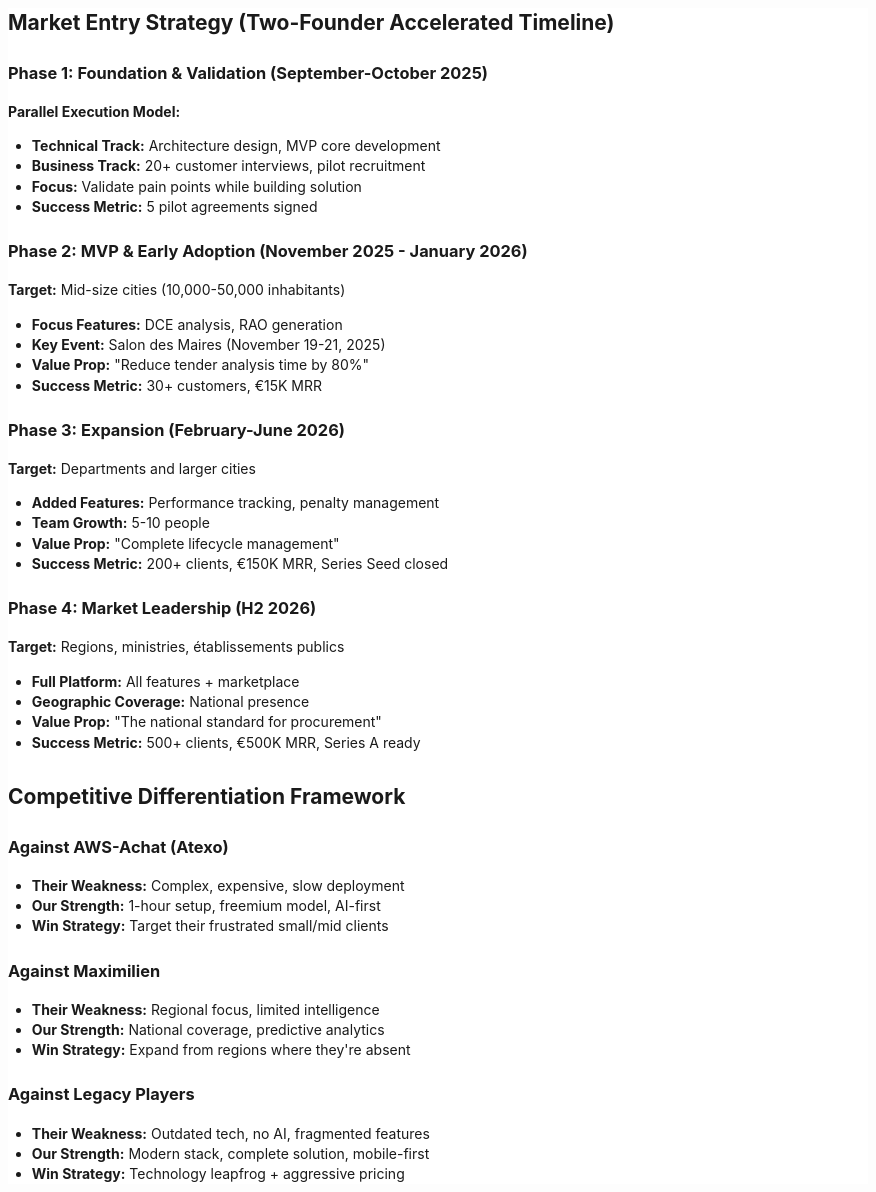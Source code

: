 ## Market Entry Strategy (Two-Founder Accelerated Timeline)

### Phase 1: Foundation & Validation (September-October 2025)
**Parallel Execution Model:**
- **Technical Track:** Architecture design, MVP core development
- **Business Track:** 20+ customer interviews, pilot recruitment
- **Focus:** Validate pain points while building solution
- **Success Metric:** 5 pilot agreements signed

### Phase 2: MVP & Early Adoption (November 2025 - January 2026)
**Target:** Mid-size cities (10,000-50,000 inhabitants)
- **Focus Features:** DCE analysis, RAO generation
- **Key Event:** Salon des Maires (November 19-21, 2025)
- **Value Prop:** "Reduce tender analysis time by 80%"
- **Success Metric:** 30+ customers, €15K MRR

### Phase 3: Expansion (February-June 2026)
**Target:** Departments and larger cities
- **Added Features:** Performance tracking, penalty management
- **Team Growth:** 5-10 people
- **Value Prop:** "Complete lifecycle management"
- **Success Metric:** 200+ clients, €150K MRR, Series Seed closed

### Phase 4: Market Leadership (H2 2026)
**Target:** Regions, ministries, établissements publics
- **Full Platform:** All features + marketplace
- **Geographic Coverage:** National presence
- **Value Prop:** "The national standard for procurement"
- **Success Metric:** 500+ clients, €500K MRR, Series A ready

## Competitive Differentiation Framework

### Against AWS-Achat (Atexo)
- **Their Weakness:** Complex, expensive, slow deployment
- **Our Strength:** 1-hour setup, freemium model, AI-first
- **Win Strategy:** Target their frustrated small/mid clients

### Against Maximilien
- **Their Weakness:** Regional focus, limited intelligence
- **Our Strength:** National coverage, predictive analytics
- **Win Strategy:** Expand from regions where they're absent

### Against Legacy Players
- **Their Weakness:** Outdated tech, no AI, fragmented features
- **Our Strength:** Modern stack, complete solution, mobile-first
- **Win Strategy:** Technology leapfrog + aggressive pricing

